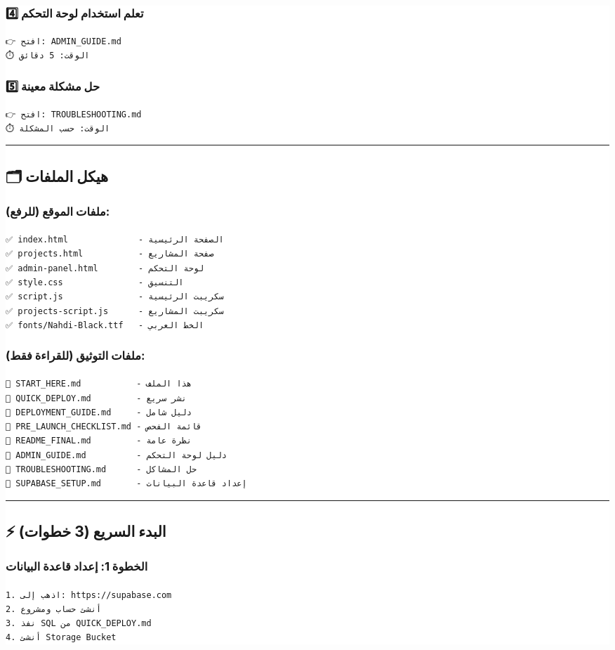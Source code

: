 ### 4️⃣ تعلم استخدام لوحة التحكم
```
👉 افتح: ADMIN_GUIDE.md
⏱️ الوقت: 5 دقائق
```

### 5️⃣ حل مشكلة معينة
```
👉 افتح: TROUBLESHOOTING.md
⏱️ الوقت: حسب المشكلة
```

---

## 🗂️ هيكل الملفات

### ملفات الموقع (للرفع):
```
✅ index.html              - الصفحة الرئيسية
✅ projects.html           - صفحة المشاريع
✅ admin-panel.html        - لوحة التحكم
✅ style.css               - التنسيق
✅ script.js               - سكريبت الرئيسية
✅ projects-script.js      - سكريبت المشاريع
✅ fonts/Nahdi-Black.ttf   - الخط العربي
```

### ملفات التوثيق (للقراءة فقط):
```
📖 START_HERE.md           - هذا الملف
📖 QUICK_DEPLOY.md         - نشر سريع
📖 DEPLOYMENT_GUIDE.md     - دليل شامل
📖 PRE_LAUNCH_CHECKLIST.md - قائمة الفحص
📖 README_FINAL.md         - نظرة عامة
📖 ADMIN_GUIDE.md          - دليل لوحة التحكم
📖 TROUBLESHOOTING.md      - حل المشاكل
📖 SUPABASE_SETUP.md       - إعداد قاعدة البيانات
```

---

## ⚡ البدء السريع (3 خطوات)

### الخطوة 1: إعداد قاعدة البيانات
```bash
1. اذهب إلى: https://supabase.com
2. أنشئ حساب ومشروع
3. نفذ SQL من QUICK_DEPLOY.md
4. أنشئ Storage Bucket
```
